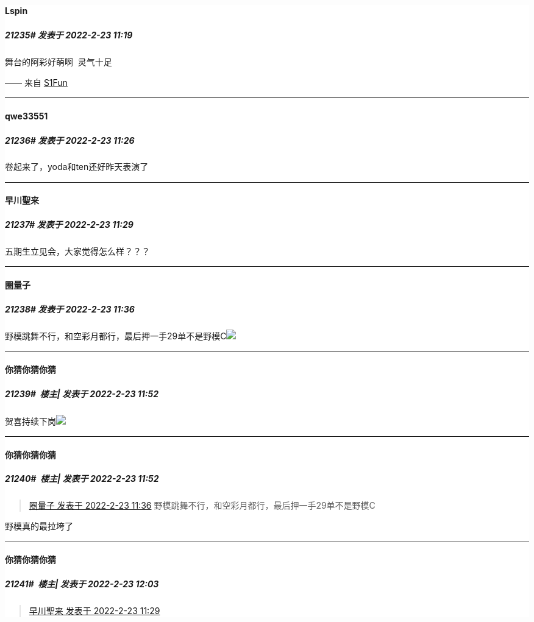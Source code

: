 ####  Lspin  
##### 21235#       发表于 2022-2-23 11:19

舞台的阿彩好萌啊  灵气十足

—— 来自 [S1Fun](https://s1fun.koalcat.com)



*****

####  qwe33551  
##### 21236#       发表于 2022-2-23 11:26

卷起来了，yoda和ten还好昨天表演了

*****

####  早川聖来  
##### 21237#       发表于 2022-2-23 11:29

五期生立见会，大家觉得怎么样？？？

*****

####  圈量子  
##### 21238#       发表于 2022-2-23 11:36

野模跳舞不行，和空彩月都行，最后押一手29单不是野模C<img src="https://static.saraba1st.com/image/smiley/face2017/118.png" referrerpolicy="no-referrer">



*****

####  你猜你猜你猜  
##### 21239#         楼主| 发表于 2022-2-23 11:52

贺喜持续下岗<img src="https://static.saraba1st.com/image/smiley/face2017/068.png" referrerpolicy="no-referrer">

*****

####  你猜你猜你猜  
##### 21240#         楼主| 发表于 2022-2-23 11:52

<blockquote><a href="httphttps://bbs.saraba1st.com/2b/forum.php?mod=redirect&amp;goto=findpost&amp;pid=54801543&amp;ptid=1102389" target="_blank">圈量子 发表于 2022-2-23 11:36</a>
野模跳舞不行，和空彩月都行，最后押一手29单不是野模C</blockquote>
野模真的最拉垮了



*****

####  你猜你猜你猜  
##### 21241#         楼主| 发表于 2022-2-23 12:03

<blockquote><a href="httphttps://bbs.saraba1st.com/2b/forum.php?mod=redirect&amp;goto=findpost&amp;pid=54801445&amp;ptid=1102389" target="_blank">早川聖来 发表于 2022-2-23 11:29</a>
